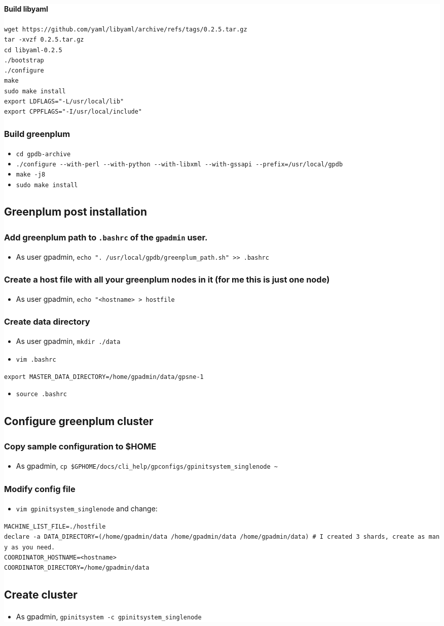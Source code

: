 #### Build libyaml
```
wget https://github.com/yaml/libyaml/archive/refs/tags/0.2.5.tar.gz
tar -xvzf 0.2.5.tar.gz
cd libyaml-0.2.5
./bootstrap
./configure
make
sudo make install
export LDFLAGS="-L/usr/local/lib"
export CPPFLAGS="-I/usr/local/include"
```

### Build greenplum
- `cd gpdb-archive`
- `./configure --with-perl --with-python --with-libxml --with-gssapi --prefix=/usr/local/gpdb`
- `make -j8`
- `sudo make install`

## Greenplum post installation
### Add greenplum path to `.bashrc` of the `gpadmin` user.
- As user gpadmin, `echo ". /usr/local/gpdb/greenplum_path.sh" >> .bashrc`

### Create a host file with all your greenplum nodes in it (for me this is just one node)
- As user gpadmin, `echo "<hostname> > hostfile`

### Create data directory
- As user gpadmin, `mkdir ./data`

- `vim .bashrc`
``` 
export MASTER_DATA_DIRECTORY=/home/gpadmin/data/gpsne-1
```
- `source .bashrc`
  
## Configure greenplum cluster
### Copy sample configuration to $HOME
- As gpadmin, `cp $GPHOME/docs/cli_help/gpconfigs/gpinitsystem_singlenode ~`

### Modify config file
- `vim gpinitsystem_singlenode` and change:
```
MACHINE_LIST_FILE=./hostfile
declare -a DATA_DIRECTORY=(/home/gpadmin/data /home/gpadmin/data /home/gpadmin/data) # I created 3 shards, create as many as you need.
COORDINATOR_HOSTNAME=<hostname>
COORDINATOR_DIRECTORY=/home/gpadmin/data
```
## Create cluster
- As gpadmin, `gpinitsystem -c gpinitsystem_singlenode`
